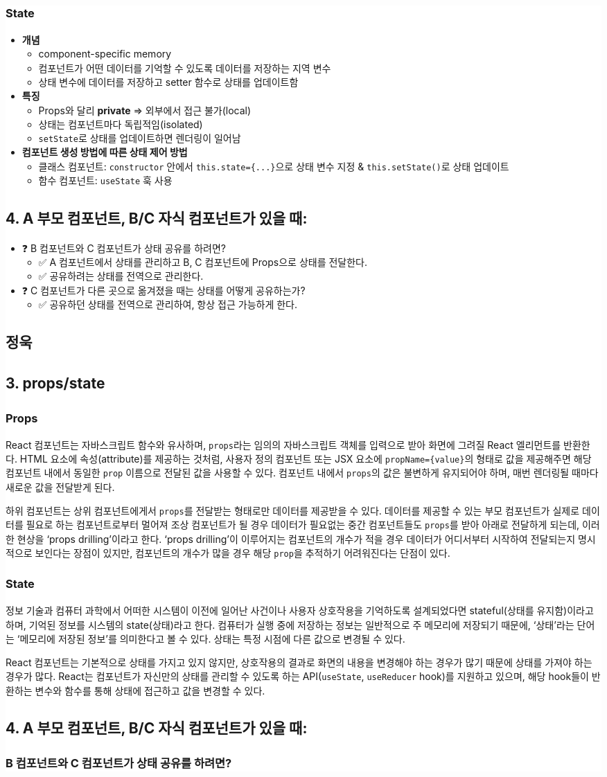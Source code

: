 ### State

- **개념**
  - component-specific memory
  - 컴포넌트가 어떤 데이터를 기억할 수 있도록 데이터를 저장하는 지역 변수
  - 상태 변수에 데이터를 저장하고 setter 함수로 상태를 업데이트함
- **특징**
  - Props와 달리 **private** ⇒ 외부에서 접근 불가(local)
  - 상태는 컴포넌트마다 독립적임(isolated)
  - `setState`로 상태를 업데이트하면 렌더링이 일어남
- **컴포넌트 생성 방법에 따른 상태 제어 방법**
  - 클래스 컴포넌트: `constructor` 안에서 `this.state={...}`으로 상태 변수 지정 & `this.setState()`로 상태 업데이트
  - 함수 컴포넌트: `useState` 훅 사용

## **4. A 부모 컴포넌트, B/C 자식 컴포넌트가 있을 때:**

- ❓ B 컴포넌트와 C 컴포넌트가 상태 공유를 하려면?
  - ✅ A 컴포넌트에서 상태를 관리하고 B, C 컴포넌트에 Props으로 상태를 전달한다.
  - ✅ 공유하려는 상태를 전역으로 관리한다.
- ❓ C 컴포넌트가 다른 곳으로 옮겨졌을 때는 상태를 어떻게 공유하는가?
  - ✅ 공유하던 상태를 전역으로 관리하여, 항상 접근 가능하게 한다.

## 정욱

## 3. props/state

### Props

React 컴포넌트는 자바스크립트 함수와 유사하며, `props`라는 임의의 자바스크립트 객체를 입력으로 받아 화면에 그려질 React 엘리먼트를 반환한다. HTML 요소에 속성(attribute)를 제공하는 것처럼, 사용자 정의 컴포넌트 또는 JSX 요소에 `propName={value}`의 형태로 값을 제공해주면 해당 컴포넌트 내에서 동일한 `prop` 이름으로 전달된 값을 사용할 수 있다. 컴포넌트 내에서 `props`의 값은 불변하게 유지되어야 하며, 매번 렌더링될 때마다 새로운 값을 전달받게 된다.

하위 컴포넌트는 상위 컴포넌트에게서 `props`를 전달받는 형태로만 데이터를 제공받을 수 있다. 데이터를 제공할 수 있는 부모 컴포넌트가 실제로 데이터를 필요로 하는 컴포넌트로부터 멀어져 조상 컴포넌트가 될 경우 데이터가 필요없는 중간 컴포넌트들도 `props`를 받아 아래로 전달하게 되는데, 이러한 현상을 ‘props drilling’이라고 한다. ‘props drilling’이 이루어지는 컴포넌트의 개수가 적을 경우 데이터가 어디서부터 시작하여 전달되는지 명시적으로 보인다는 장점이 있지만, 컴포넌트의 개수가 많을 경우 해당 `prop`을 추적하기 어려워진다는 단점이 있다.

### State

정보 기술과 컴퓨터 과학에서 어떠한 시스템이 이전에 일어난 사건이나 사용자 상호작용을 기억하도록 설계되었다면 stateful(상태를 유지함)이라고 하며, 기억된 정보를 시스템의 state(상태)라고 한다. 컴퓨터가 실행 중에 저장하는 정보는 일반적으로 주 메모리에 저장되기 때문에, ‘상태’라는 단어는 ‘메모리에 저장된 정보’를 의미한다고 볼 수 있다. 상태는 특정 시점에 다른 값으로 변경될 수 있다.

React 컴포넌트는 기본적으로 상태를 가지고 있지 않지만, 상호작용의 결과로 화면의 내용을 변경해야 하는 경우가 많기 때문에 상태를 가져야 하는 경우가 많다. React는 컴포넌트가 자신만의 상태를 관리할 수 있도록 하는 API(`useState`, `useReducer` hook)를 지원하고 있으며, 해당 hook들이 반환하는 변수와 함수를 통해 상태에 접근하고 값을 변경할 수 있다.

## 4. A 부모 컴포넌트, B/C 자식 컴포넌트가 있을 때:

### B 컴포넌트와 C 컴포넌트가 상태 공유를 하려면?
